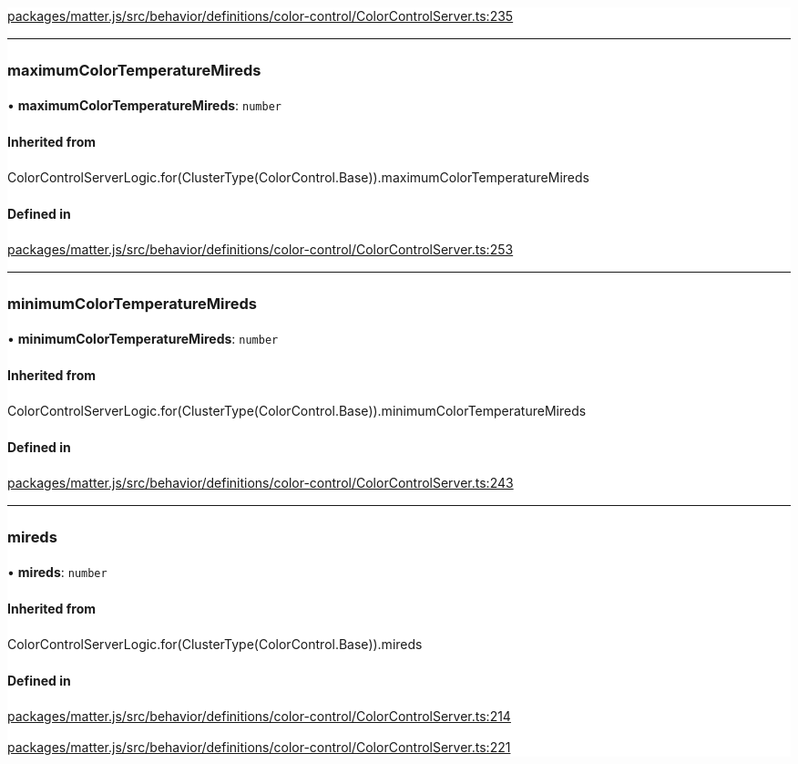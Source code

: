 [packages/matter.js/src/behavior/definitions/color-control/ColorControlServer.ts:235](https://github.com/project-chip/matter.js/blob/558e12c94a201592c28c7bc0743705360b3e5ca6/packages/matter.js/src/behavior/definitions/color-control/ColorControlServer.ts#L235)

___

### maximumColorTemperatureMireds

• **maximumColorTemperatureMireds**: `number`

#### Inherited from

ColorControlServerLogic.for(ClusterType(ColorControl.Base)).maximumColorTemperatureMireds

#### Defined in

[packages/matter.js/src/behavior/definitions/color-control/ColorControlServer.ts:253](https://github.com/project-chip/matter.js/blob/558e12c94a201592c28c7bc0743705360b3e5ca6/packages/matter.js/src/behavior/definitions/color-control/ColorControlServer.ts#L253)

___

### minimumColorTemperatureMireds

• **minimumColorTemperatureMireds**: `number`

#### Inherited from

ColorControlServerLogic.for(ClusterType(ColorControl.Base)).minimumColorTemperatureMireds

#### Defined in

[packages/matter.js/src/behavior/definitions/color-control/ColorControlServer.ts:243](https://github.com/project-chip/matter.js/blob/558e12c94a201592c28c7bc0743705360b3e5ca6/packages/matter.js/src/behavior/definitions/color-control/ColorControlServer.ts#L243)

___

### mireds

• **mireds**: `number`

#### Inherited from

ColorControlServerLogic.for(ClusterType(ColorControl.Base)).mireds

#### Defined in

[packages/matter.js/src/behavior/definitions/color-control/ColorControlServer.ts:214](https://github.com/project-chip/matter.js/blob/558e12c94a201592c28c7bc0743705360b3e5ca6/packages/matter.js/src/behavior/definitions/color-control/ColorControlServer.ts#L214)

[packages/matter.js/src/behavior/definitions/color-control/ColorControlServer.ts:221](https://github.com/project-chip/matter.js/blob/558e12c94a201592c28c7bc0743705360b3e5ca6/packages/matter.js/src/behavior/definitions/color-control/ColorControlServer.ts#L221)
